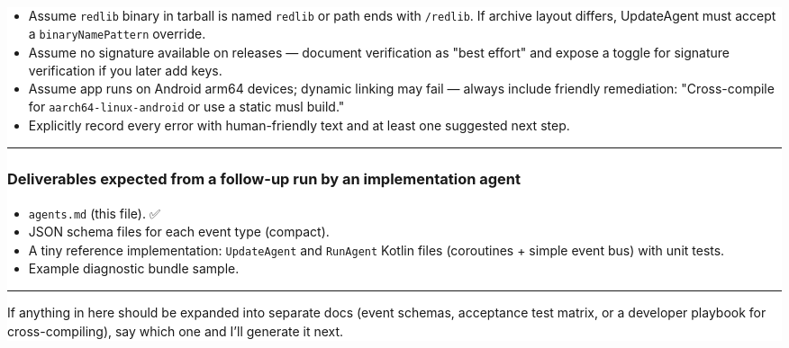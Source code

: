* Assume `redlib` binary in tarball is named `redlib` or path ends with `/redlib`. If archive layout differs, UpdateAgent must accept a `binaryNamePattern` override.
* Assume no signature available on releases — document verification as "best effort" and expose a toggle for signature verification if you later add keys.
* Assume app runs on Android arm64 devices; dynamic linking may fail — always include friendly remediation: "Cross-compile for `aarch64-linux-android` or use a static musl build."
* Explicitly record every error with human-friendly text and at least one suggested next step.

---

### Deliverables expected from a follow-up run by an implementation agent

* `agents.md` (this file). ✅
* JSON schema files for each event type (compact).
* A tiny reference implementation: `UpdateAgent` and `RunAgent` Kotlin files (coroutines + simple event bus) with unit tests.
* Example diagnostic bundle sample.

---

If anything in here should be expanded into separate docs (event schemas, acceptance test matrix, or a developer playbook for cross-compiling), say which one and I’ll generate it next.
